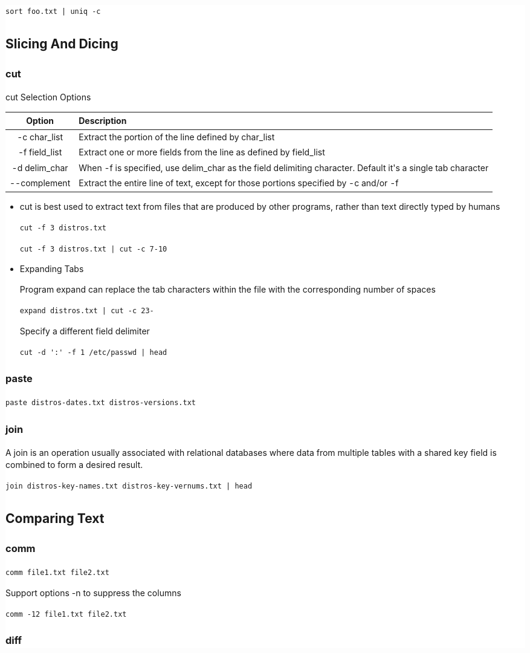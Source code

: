 `sort foo.txt | uniq -c`

## Slicing And Dicing

### cut

cut Selection Options

|    Option     | Description                                                                                                 |
| :-----------: | :---------------------------------------------------------------------------------------------------------- |
| -c char_list  | Extract the portion of the line defined by char_list                                                        |
| -f field_list | Extract one or more fields from the line as defined by field_list                                           |
| -d delim_char | When -f is specified, use delim_char as the field delimiting character. Default it's a single tab character |
| --complement  | Extract the entire line of text, except for those portions specified by -c and/or -f                        |

- cut is best used to extract text from files that are produced by other programs, rather than text directly typed by humans

  `cut -f 3 distros.txt`

  `cut -f 3 distros.txt | cut -c 7-10`

- Expanding Tabs

  Program expand can replace the tab characters within the file with the corresponding number of spaces

  `expand distros.txt | cut -c 23-`

  Specify a different field delimiter

  `cut -d ':' -f 1 /etc/passwd | head`

### paste

`paste distros-dates.txt distros-versions.txt`

### join

A join is an operation usually associated with relational databases where data from multiple tables with a shared key field is combined to form a desired result.

`join distros-key-names.txt distros-key-vernums.txt | head`

## Comparing Text

### comm

`comm file1.txt file2.txt`

Support options -n to suppress the columns

`comm -12 file1.txt file2.txt`

### diff
